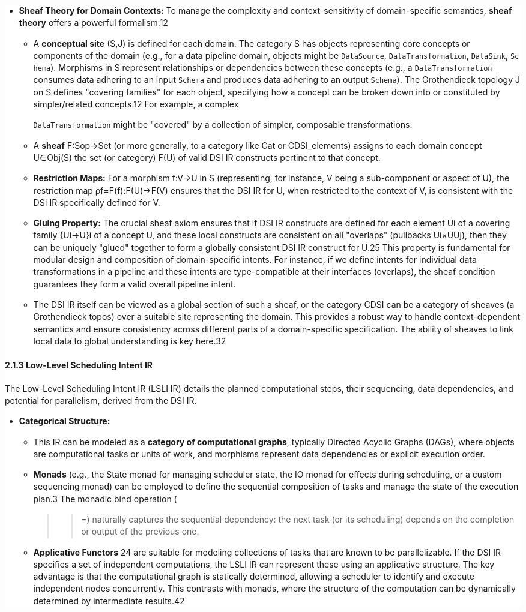 - **Sheaf Theory for Domain Contexts:** To manage the complexity and context-sensitivity of domain-specific semantics, **sheaf theory** offers a powerful formalism.12
    
    - A **conceptual site** (S,J) is defined for each domain. The category S has objects representing core concepts or components of the domain (e.g., for a data pipeline domain, objects might be `DataSource`, `DataTransformation`, `DataSink`, `Schema`). Morphisms in S represent relationships or dependencies between these concepts (e.g., a `DataTransformation` consumes data adhering to an input `Schema` and produces data adhering to an output `Schema`). The Grothendieck topology J on S defines "covering families" for each object, specifying how a concept can be broken down into or constituted by simpler/related concepts.12 For example, a complex
        
        `DataTransformation` might be "covered" by a collection of simpler, composable transformations.
        
    - A **sheaf** F:Sop→Set (or more generally, to a category like Cat or CDSI_elements​) assigns to each domain concept U∈Obj(S) the set (or category) F(U) of valid DSI IR constructs pertinent to that concept.
        
    - **Restriction Maps:** For a morphism f:V→U in S (representing, for instance, V being a sub-component or aspect of U), the restriction map ρf​=F(f):F(U)→F(V) ensures that the DSI IR for U, when restricted to the context of V, is consistent with the DSI IR specifically defined for V.
        
    - **Gluing Property:** The crucial sheaf axiom ensures that if DSI IR constructs are defined for each element Ui​ of a covering family {Ui​→U}i​ of a concept U, and these local constructs are consistent on all "overlaps" (pullbacks Ui​×U​Uj​), then they can be uniquely "glued" together to form a globally consistent DSI IR construct for U.25 This property is fundamental for modular design and composition of domain-specific intents. For instance, if we define intents for individual data transformations in a pipeline and these intents are type-compatible at their interfaces (overlaps), the sheaf condition guarantees they form a valid overall pipeline intent.
        
    - The DSI IR itself can be viewed as a global section of such a sheaf, or the category CDSI​ can be a category of sheaves (a Grothendieck topos) over a suitable site representing the domain. This provides a robust way to handle context-dependent semantics and ensure consistency across different parts of a domain-specific specification. The ability of sheaves to link local data to global understanding is key here.32
        

#### 2.1.3 Low-Level Scheduling Intent IR

The Low-Level Scheduling Intent IR (LSLI IR) details the planned computational steps, their sequencing, data dependencies, and potential for parallelism, derived from the DSI IR.

- **Categorical Structure:**
    
    - This IR can be modeled as a **category of computational graphs**, typically Directed Acyclic Graphs (DAGs), where objects are computational tasks or units of work, and morphisms represent data dependencies or explicit execution order.
        
    - **Monads** (e.g., the State monad for managing scheduler state, the IO monad for effects during scheduling, or a custom sequencing monad) can be employed to define the sequential composition of tasks and manage the state of the execution plan.3 The monadic bind operation (
        
        >>=) naturally captures the sequential dependency: the next task (or its scheduling) depends on the completion or output of the previous one.
        
    - **Applicative Functors** 24 are suitable for modeling collections of tasks that are known to be parallelizable. If the DSI IR specifies a set of independent computations, the LSLI IR can represent these using an applicative structure. The key advantage is that the computational graph is statically determined, allowing a scheduler to identify and execute independent nodes concurrently. This contrasts with monads, where the structure of the computation can be dynamically determined by intermediate results.42
        